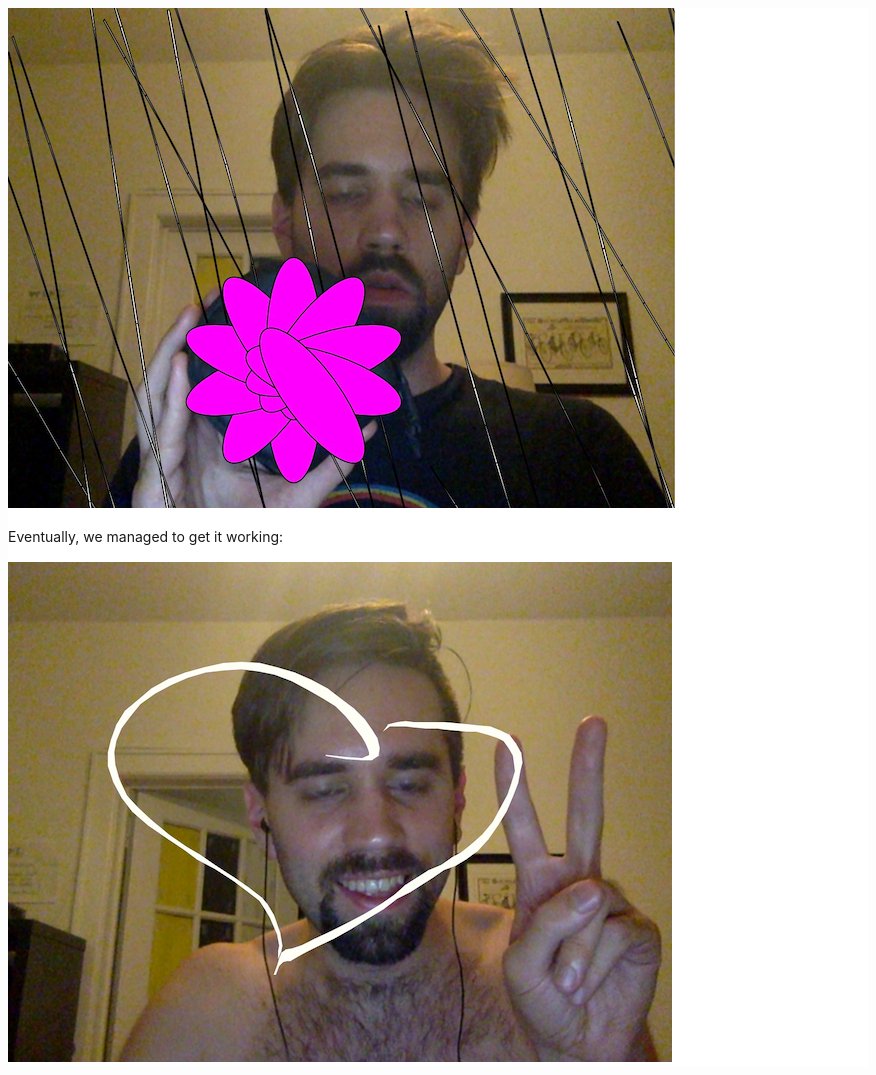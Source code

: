![James demoing bug](images/james_flower_glitch.png)

Eventually, we managed to get it working:

![James Yellowtail image](images/james_first_yellowtail.png)
